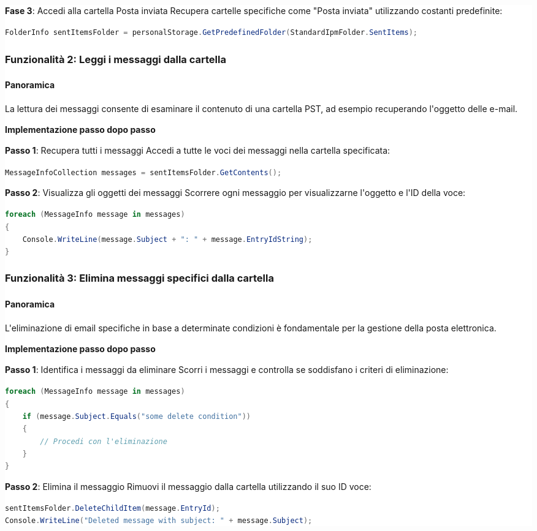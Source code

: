 **Fase 3**: Accedi alla cartella Posta inviata
Recupera cartelle specifiche come "Posta inviata" utilizzando costanti predefinite:
```csharp
FolderInfo sentItemsFolder = personalStorage.GetPredefinedFolder(StandardIpmFolder.SentItems);
```

### Funzionalità 2: Leggi i messaggi dalla cartella
#### Panoramica
La lettura dei messaggi consente di esaminare il contenuto di una cartella PST, ad esempio recuperando l'oggetto delle e-mail.

**Implementazione passo dopo passo**

**Passo 1**: Recupera tutti i messaggi
Accedi a tutte le voci dei messaggi nella cartella specificata:
```csharp
MessageInfoCollection messages = sentItemsFolder.GetContents();
```

**Passo 2**: Visualizza gli oggetti dei messaggi
Scorrere ogni messaggio per visualizzarne l'oggetto e l'ID della voce:
```csharp
foreach (MessageInfo message in messages)
{
    Console.WriteLine(message.Subject + ": " + message.EntryIdString);
}
```

### Funzionalità 3: Elimina messaggi specifici dalla cartella
#### Panoramica
L'eliminazione di email specifiche in base a determinate condizioni è fondamentale per la gestione della posta elettronica.

**Implementazione passo dopo passo**

**Passo 1**: Identifica i messaggi da eliminare
Scorri i messaggi e controlla se soddisfano i criteri di eliminazione:
```csharp
foreach (MessageInfo message in messages)
{
    if (message.Subject.Equals("some delete condition"))
    {
        // Procedi con l'eliminazione
    }
}
```

**Passo 2**: Elimina il messaggio
Rimuovi il messaggio dalla cartella utilizzando il suo ID voce:
```csharp
sentItemsFolder.DeleteChildItem(message.EntryId);
Console.WriteLine("Deleted message with subject: " + message.Subject);
```
